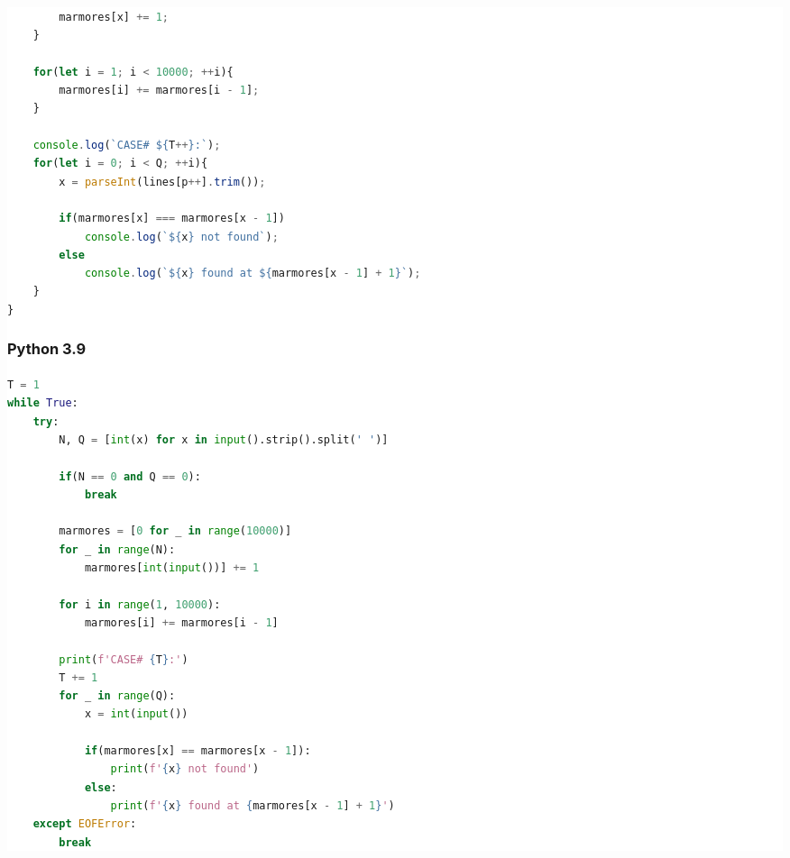 ```javascript
        marmores[x] += 1;
    }

    for(let i = 1; i < 10000; ++i){
        marmores[i] += marmores[i - 1];
    }

    console.log(`CASE# ${T++}:`);
    for(let i = 0; i < Q; ++i){
        x = parseInt(lines[p++].trim());

        if(marmores[x] === marmores[x - 1])
            console.log(`${x} not found`);
        else
            console.log(`${x} found at ${marmores[x - 1] + 1}`);
    }
}
```

### Python 3.9
```python
T = 1
while True:
    try:
        N, Q = [int(x) for x in input().strip().split(' ')]

        if(N == 0 and Q == 0):
            break

        marmores = [0 for _ in range(10000)]
        for _ in range(N):
            marmores[int(input())] += 1

        for i in range(1, 10000):
            marmores[i] += marmores[i - 1]

        print(f'CASE# {T}:')
        T += 1
        for _ in range(Q):
            x = int(input())

            if(marmores[x] == marmores[x - 1]):
                print(f'{x} not found')
            else:
                print(f'{x} found at {marmores[x - 1] + 1}')
    except EOFError:
        break

```